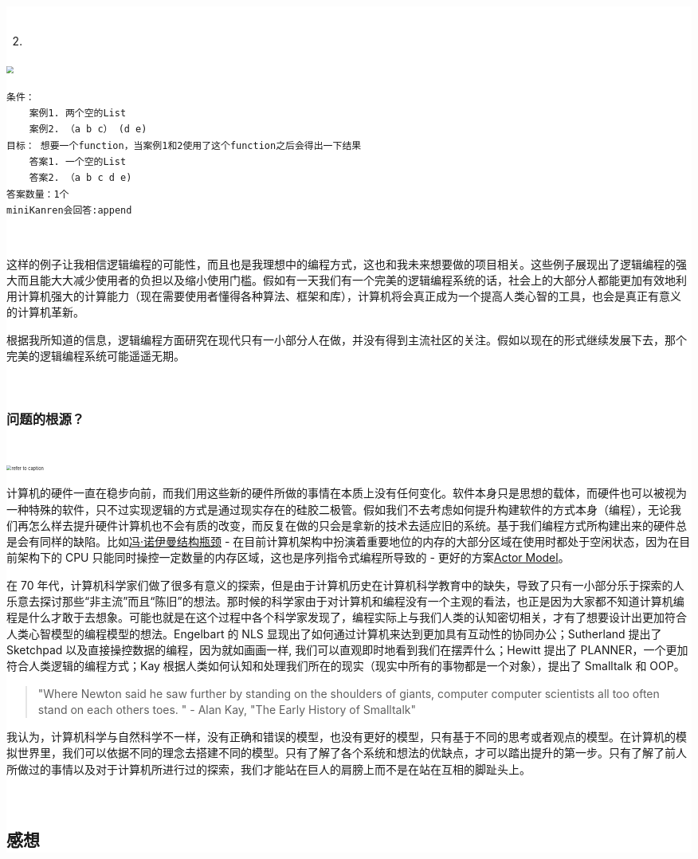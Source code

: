 <br>

2.

   <img src="/img/lj3.jpg" style="zoom:55%;" />

```
条件：
	案例1. 两个空的List
	案例2. （a b c） (d e)
目标： 想要一个function，当案例1和2使用了这个function之后会得出一下结果
    答案1. 一个空的List
   	答案2. （a b c d e)
答案数量：1个
miniKanren会回答:append
```

<br>

这样的例子让我相信逻辑编程的可能性，而且也是我理想中的编程方式，这也和我未来想要做的项目相关。这些例子展现出了逻辑编程的强大而且能大大减少使用者的负担以及缩小使用门槛。假如有一天我们有一个完美的逻辑编程系统的话，社会上的大部分人都能更加有效地利用计算机强大的计算能力（现在需要使用者懂得各种算法、框架和库），计算机将会真正成为一个提高人类心智的工具，也会是真正有意义的计算机革新。

根据我所知道的信息，逻辑编程方面研究在现代只有一小部分人在做，并没有得到主流社区的关注。假如以现在的形式继续发展下去，那个完美的逻辑编程系统可能遥遥无期。

<br>

### 问题的根源？

<br>

<img src="/img/moore.png" alt="refer to caption" style="zoom: 40%;" />

<br>

计算机的硬件一直在稳步向前，而我们用这些新的硬件所做的事情在本质上没有任何变化。软件本身只是思想的载体，而硬件也可以被视为一种特殊的软件，只不过实现逻辑的方式是通过现实存在的硅胶二极管。假如我们不去考虑如何提升构建软件的方式本身（编程），无论我们再怎么样去提升硬件计算机也不会有质的改变，而反复在做的只会是拿新的技术去适应旧的系统。基于我们编程方式所构建出来的硬件总是会有同样的缺陷。比如[冯·诺伊曼结构瓶颈](https://en.wikipedia.org/wiki/Von_Neumann_architecture#Von_Neumann_bottleneck) - 在目前计算机架构中扮演着重要地位的内存的大部分区域在使用时都处于空闲状态，因为在目前架构下的 CPU 只能同时操控一定数量的内存区域，这也是序列指令式编程所导致的 - 更好的方案[Actor Model](https://en.wikipedia.org/wiki/Actor_model)。

在 70 年代，计算机科学家们做了很多有意义的探索，但是由于计算机历史在计算机科学教育中的缺失，导致了只有一小部分乐于探索的人乐意去探讨那些“非主流”而且“陈旧”的想法。那时候的科学家由于对计算机和编程没有一个主观的看法，也正是因为大家都不知道计算机编程是什么才敢于去想象。可能也就是在这个过程中各个科学家发现了，编程实际上与我们人类的认知密切相关，才有了想要设计出更加符合人类心智模型的编程模型的想法。Engelbart 的 NLS 显现出了如何通过计算机来达到更加具有互动性的协同办公；Sutherland 提出了 Sketchpad 以及直接操控数据的编程，因为就如画画一样, 我们可以直观即时地看到我们在摆弄什么；Hewitt 提出了 PLANNER，一个更加符合人类逻辑的编程方式；Kay 根据人类如何认知和处理我们所在的现实（现实中所有的事物都是一个对象），提出了 Smalltalk 和 OOP。

> "Where Newton said he saw further by standing on the shoulders of giants, computer computer scientists all too often stand on each others toes. "
> \- Alan Kay, "The Early History of Smalltalk"

我认为，计算机科学与自然科学不一样，没有正确和错误的模型，也没有更好的模型，只有基于不同的思考或者观点的模型。在计算机的模拟世界里，我们可以依据不同的理念去搭建不同的模型。只有了解了各个系统和想法的优缺点，才可以踏出提升的第一步。只有了解了前人所做过的事情以及对于计算机所进行过的探索，我们才能站在巨人的肩膀上而不是在站在互相的脚趾头上。

<br>

## 感想
